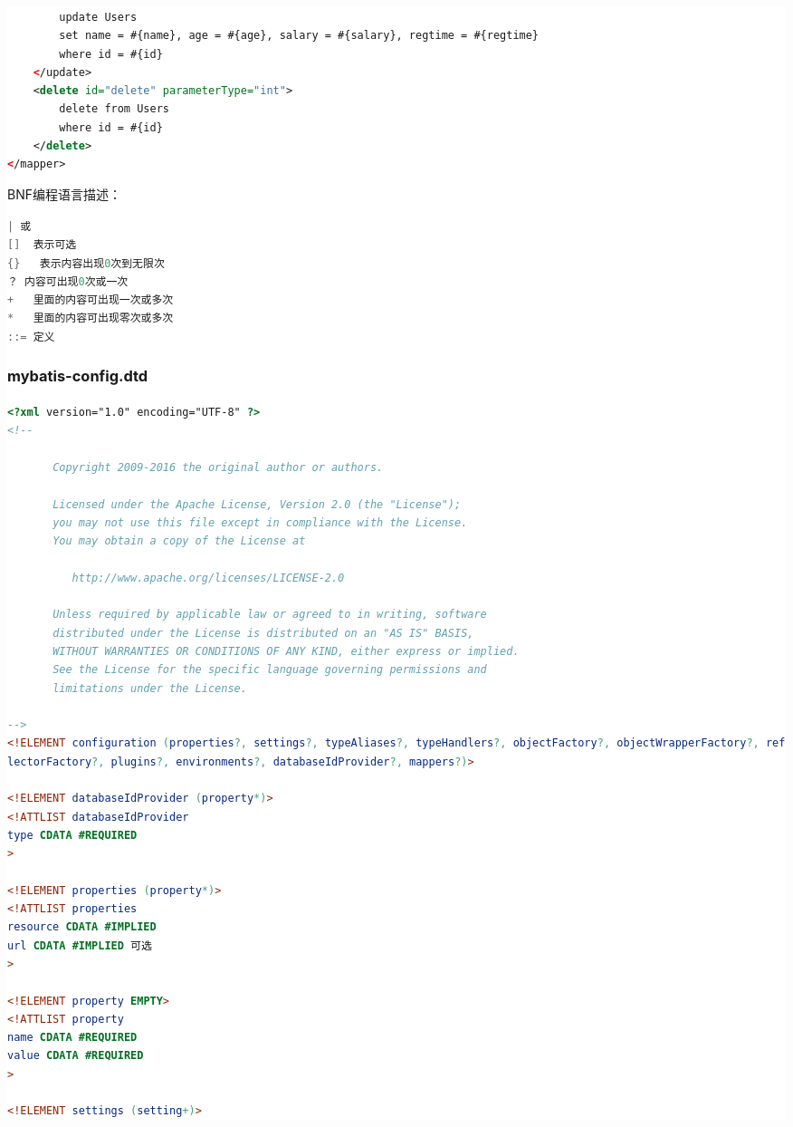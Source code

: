 ~~~xml
		update Users 
		set name = #{name}, age = #{age}, salary = #{salary}, regtime = #{regtime} 
		where id = #{id} 
	</update>
	<delete id="delete" parameterType="int">
		delete from Users 
		where id = #{id}
	</delete>
</mapper>
~~~

BNF编程语言描述：

~~~c++
| 或
[]  表示可选
{}   表示内容出现0次到无限次
？ 内容可出现0次或一次
+   里面的内容可出现一次或多次
*   里面的内容可出现零次或多次
::= 定义
~~~

### mybatis-config.dtd

~~~dtd
<?xml version="1.0" encoding="UTF-8" ?>
<!--

       Copyright 2009-2016 the original author or authors.

       Licensed under the Apache License, Version 2.0 (the "License");
       you may not use this file except in compliance with the License.
       You may obtain a copy of the License at

          http://www.apache.org/licenses/LICENSE-2.0

       Unless required by applicable law or agreed to in writing, software
       distributed under the License is distributed on an "AS IS" BASIS,
       WITHOUT WARRANTIES OR CONDITIONS OF ANY KIND, either express or implied.
       See the License for the specific language governing permissions and
       limitations under the License.

-->
<!ELEMENT configuration (properties?, settings?, typeAliases?, typeHandlers?, objectFactory?, objectWrapperFactory?, reflectorFactory?, plugins?, environments?, databaseIdProvider?, mappers?)>

<!ELEMENT databaseIdProvider (property*)>
<!ATTLIST databaseIdProvider
type CDATA #REQUIRED
>

<!ELEMENT properties (property*)>
<!ATTLIST properties
resource CDATA #IMPLIED
url CDATA #IMPLIED 可选
>

<!ELEMENT property EMPTY>
<!ATTLIST property
name CDATA #REQUIRED
value CDATA #REQUIRED
>

<!ELEMENT settings (setting+)>
~~~